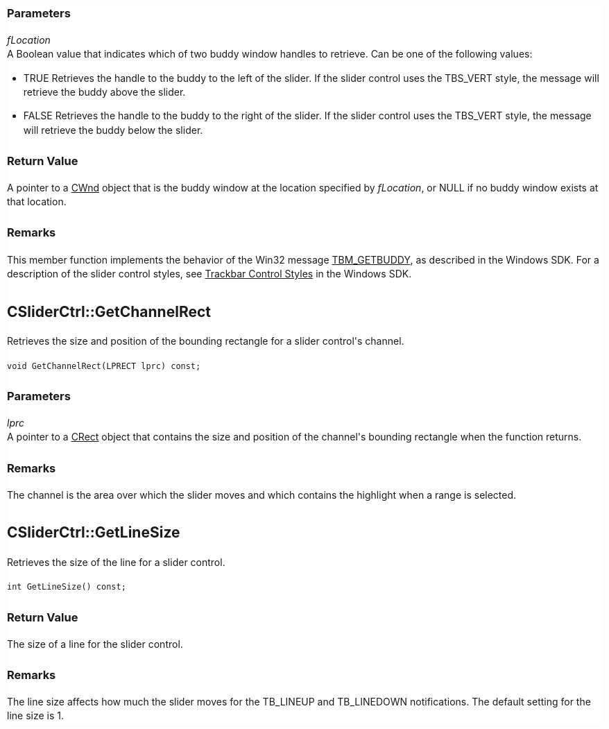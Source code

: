 ### Parameters  
 *fLocation*  
 A Boolean value that indicates which of two buddy window handles to retrieve. Can be one of the following values:  
  
- TRUE Retrieves the handle to the buddy to the left of the slider. If the slider control uses the TBS_VERT style, the message will retrieve the buddy above the slider.  
  
- FALSE Retrieves the handle to the buddy to the right of the slider. If the slider control uses the TBS_VERT style, the message will retrieve the buddy below the slider.  
  
### Return Value  
 A pointer to a [CWnd](../../mfc/reference/cwnd-class.md) object that is the buddy window at the location specified by *fLocation*, or NULL if no buddy window exists at that location.  
  
### Remarks  
 This member function implements the behavior of the Win32 message [TBM_GETBUDDY](/windows/desktop/Controls/tbm-getbuddy), as described in the Windows SDK. For a description of the slider control styles, see [Trackbar Control Styles](/windows/desktop/Controls/trackbar-control-styles) in the Windows SDK.  
  
##  <a name="getchannelrect"></a>  CSliderCtrl::GetChannelRect  
 Retrieves the size and position of the bounding rectangle for a slider control's channel.  
  
```  
void GetChannelRect(LPRECT lprc) const;  
```  
  
### Parameters  
 *lprc*  
 A pointer to a [CRect](../../atl-mfc-shared/reference/crect-class.md) object that contains the size and position of the channel's bounding rectangle when the function returns.  
  
### Remarks  
 The channel is the area over which the slider moves and which contains the highlight when a range is selected.  
  
##  <a name="getlinesize"></a>  CSliderCtrl::GetLineSize  
 Retrieves the size of the line for a slider control.  
  
```  
int GetLineSize() const;  
```  
  
### Return Value  
 The size of a line for the slider control.  
  
### Remarks  
 The line size affects how much the slider moves for the TB_LINEUP and TB_LINEDOWN notifications. The default setting for the line size is 1.  
  